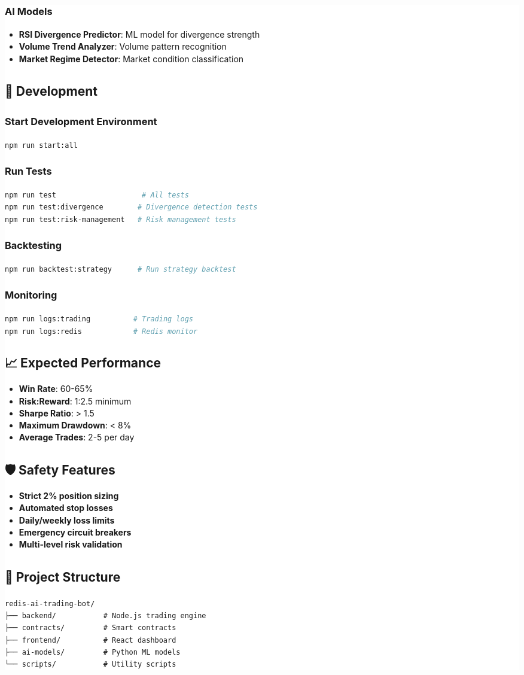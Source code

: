 ### AI Models
- **RSI Divergence Predictor**: ML model for divergence strength
- **Volume Trend Analyzer**: Volume pattern recognition
- **Market Regime Detector**: Market condition classification

## 🔧 Development

### Start Development Environment
```bash
npm run start:all
```

### Run Tests
```bash
npm run test                    # All tests
npm run test:divergence        # Divergence detection tests
npm run test:risk-management   # Risk management tests
```

### Backtesting
```bash
npm run backtest:strategy      # Run strategy backtest
```

### Monitoring
```bash
npm run logs:trading          # Trading logs
npm run logs:redis            # Redis monitor
```

## 📈 Expected Performance

- **Win Rate**: 60-65%
- **Risk:Reward**: 1:2.5 minimum
- **Sharpe Ratio**: > 1.5
- **Maximum Drawdown**: < 8%
- **Average Trades**: 2-5 per day

## 🛡️ Safety Features

- **Strict 2% position sizing**
- **Automated stop losses**
- **Daily/weekly loss limits**
- **Emergency circuit breakers**
- **Multi-level risk validation**

## 📁 Project Structure

```
redis-ai-trading-bot/
├── backend/           # Node.js trading engine
├── contracts/         # Smart contracts
├── frontend/          # React dashboard
├── ai-models/         # Python ML models
└── scripts/           # Utility scripts
```
